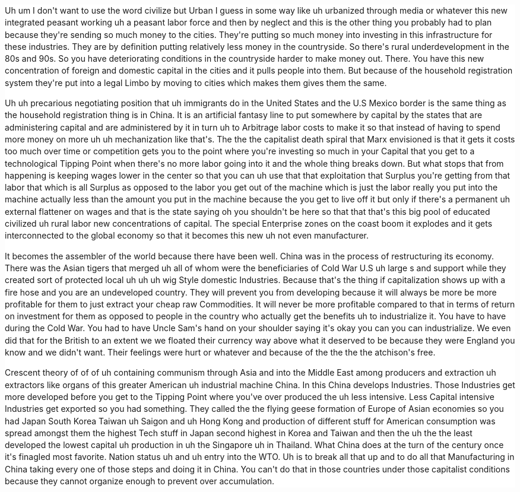 
Uh um I don't want to use the word civilize but Urban I guess in some way like uh urbanized through media or whatever this new integrated peasant working uh a peasant labor force and then by neglect and this is the other thing you probably had to plan because they're sending so much money to the cities. They're putting so much money into investing in this infrastructure for these industries. They are by definition putting relatively less money in the countryside. So there's rural underdevelopment in the 80s and 90s. So you have deteriorating conditions in the countryside harder to make money out. There. You have this new concentration of foreign and domestic capital in the cities and it pulls people into them. But because of the household registration system they're put into a legal Limbo by moving to cities which makes them gives them the same.

Uh uh precarious negotiating position that uh immigrants do in the United States and the U.S Mexico border is the same thing as the household registration thing is in China. It is an artificial fantasy line to put somewhere by capital by the states that are administering capital and are administered by it in turn uh to Arbitrage labor costs to make it so that instead of having to spend more money on more uh uh mechanization like that's. The the the capitalist death spiral that Marx envisioned is that it gets it costs too much over time or competition gets you to the point where you're investing so much in your Capital that you get to a technological Tipping Point when there's no more labor going into it and the whole thing breaks down. But what stops that from happening is keeping wages lower in the center so that you can uh use that that exploitation that Surplus you're getting from that labor that which is all Surplus as opposed to the labor you get out of the machine which is just the labor really you put into the machine actually less than the amount you put in the machine because the  you get to live off it but only if there's a permanent uh external flattener on wages and that is the state saying oh you shouldn't be here so that that that's this big pool of educated civilized uh rural labor new concentrations of capital. The special Enterprise zones on the coast boom it explodes and it gets interconnected to the global economy so that it becomes this new uh not even manufacturer.

It becomes the assembler of the world because there have been well. China was in the process of restructuring its economy. There was the Asian tigers that merged uh all of whom were the beneficiaries of Cold War U.S uh large s and support while they created sort of protected local uh uh uh wig Style domestic Industries. Because that's the thing if capitalization shows up with a fire hose and you are an undeveloped country. They will prevent you from developing because it will always be more be more profitable for them to just extract your cheap raw Commodities. It will never be more profitable compared to that in terms of return on investment for them as opposed to people in the country who actually get the benefits uh to industrialize it. You have to have during the Cold War. You had to have Uncle Sam's hand on your shoulder saying it's okay you can you can industrialize. We even did that for the British to an extent we we  floated their currency way above what it deserved to be because they were England you know and we didn't want. Their feelings were hurt or whatever and because of the the the the atchison's free.

Crescent theory of of of uh containing communism through Asia and into the Middle East among producers and extraction uh extractors like organs of this greater American uh industrial machine China. In this China develops Industries. Those Industries get more developed before you get to the Tipping Point where you've over produced the uh less intensive. Less Capital intensive Industries get exported so you had something. They called the the flying geese formation of Europe of Asian economies so you had Japan South Korea Taiwan uh Saigon and uh Hong Kong and production of different stuff for American consumption was spread amongst them the highest Tech stuff in Japan second highest in Korea and Taiwan and then the uh the the least developed the lowest capital uh production in uh the Singapore uh in Thailand. What China does at the turn of the century once it's finagled most favorite. Nation status uh and uh entry into the WTO. Uh is to break all that up and to do all that Manufacturing in China taking every one of those steps and doing it in China. You can't do that in those countries under those capitalist conditions because they cannot organize enough to prevent over accumulation.
